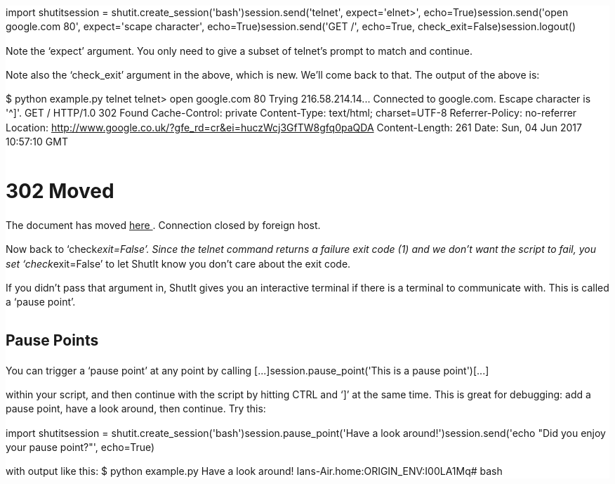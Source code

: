 import  shutitsession  =  shutit.create_session('bash')session.send('telnet',  expect='elnet>',  echo=True)session.send('open google.com 80',  expect='scape character',  echo=True)session.send('GET /',  echo=True,  check_exit=False)session.logout()

Note the ‘expect’ argument. You only need to give a subset of telnet’s prompt to match and continue.

Note also the ‘check_exit’ argument in the above, which is new. We’ll come back to that. The output of the above is:

$ python example.py
telnet
telnet> open google.com 80
Trying 216.58.214.14...
Connected to google.com.
Escape character is '^]'.
GET /
HTTP/1.0 302 Found
Cache-Control: private
Content-Type: text/html;  charset=UTF-8
Referrer-Policy: no-referrer
Location: http://www.google.co.uk/?gfe_rd=cr&ei=huczWcj3GfTW8gfq0paQDA
Content-Length: 261
Date: Sun, 04 Jun 2017 10:57:10 GMT
<HTML><HEAD><meta http-equiv="content-type"  content="text/html;charset=utf-8">
<TITLE>302 Moved</TITLE></HEAD><BODY>
<H1>302 Moved</H1>
The document has moved
<A HREF="http://www.google.co.uk/?gfe_rd=cr&amp;ei=huczWcj3GfTW8gfq0paQDA">
here
</A>.
</BODY></HTML>
Connection closed by foreign host.

Now back to ‘check*exit=False’. Since the telnet command returns a failure exit code (1) and we don’t want the script to fail, you set ‘check*exit=False’ to let ShutIt know you don’t care about the exit code.

If you didn’t pass that argument in, ShutIt gives you an interactive terminal if there is a terminal to communicate with. This is called a ‘pause point’.

## Pause Points

You can trigger a ‘pause point’ at any point by calling
[...]session.pause_point('This is a pause point')[...]

within your script, and then continue with the script by hitting CTRL and ‘]’ at the same time. This is great for debugging: add a pause point, have a look around, then continue. Try this:

import  shutitsession  =  shutit.create_session('bash')session.pause_point('Have a look around!')session.send('echo "Did you enjoy your pause point?"',  echo=True)

with output like this:
$ python example.py
Have a look around!
Ians-Air.home:ORIGIN_ENV:I00LA1Mq# bash
